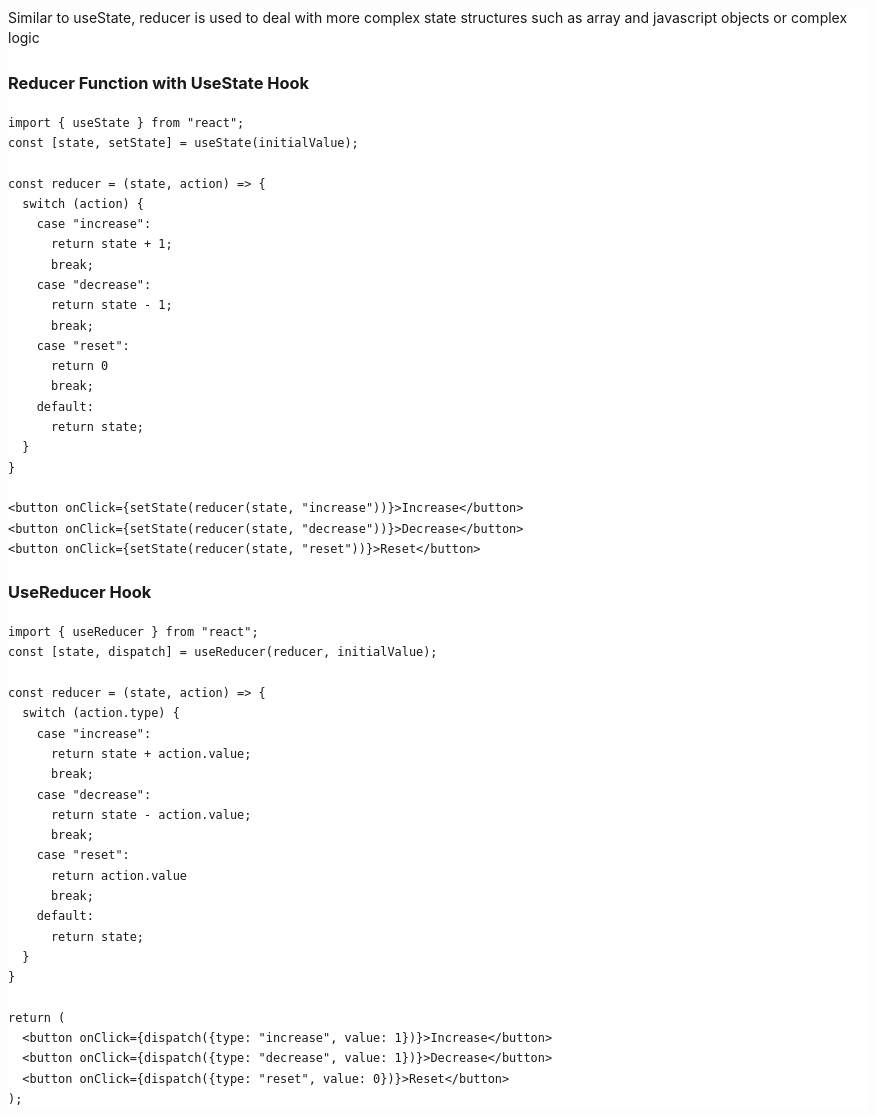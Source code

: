 Similar to useState, reducer is used to deal with more complex state structures such as array and javascript objects or complex logic

### Reducer Function with UseState Hook

```
import { useState } from "react";
const [state, setState] = useState(initialValue);

const reducer = (state, action) => {
  switch (action) {
    case "increase":
      return state + 1;
      break;
    case "decrease":
      return state - 1;
      break;
    case "reset":
      return 0
      break;
    default:
      return state;
  }
}

<button onClick={setState(reducer(state, "increase"))}>Increase</button>
<button onClick={setState(reducer(state, "decrease"))}>Decrease</button>
<button onClick={setState(reducer(state, "reset"))}>Reset</button>
```

### UseReducer Hook

```
import { useReducer } from "react";
const [state, dispatch] = useReducer(reducer, initialValue);

const reducer = (state, action) => {
  switch (action.type) {
    case "increase":
      return state + action.value;
      break;
    case "decrease":
      return state - action.value;
      break;
    case "reset":
      return action.value
      break;
    default:
      return state;
  }
}

return (
  <button onClick={dispatch({type: "increase", value: 1})}>Increase</button>
  <button onClick={dispatch({type: "decrease", value: 1})}>Decrease</button>
  <button onClick={dispatch({type: "reset", value: 0})}>Reset</button>
);
```
